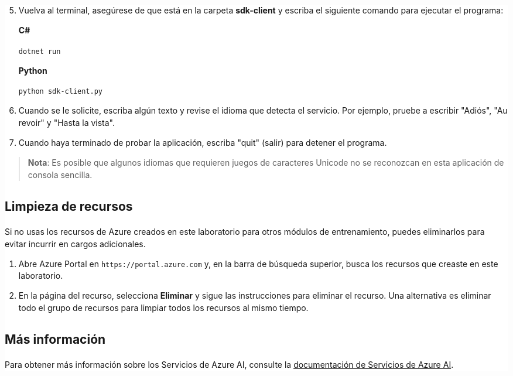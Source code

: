 5. Vuelva al terminal, asegúrese de que está en la carpeta **sdk-client** y escriba el siguiente comando para ejecutar el programa:

    **C#**

    ```
    dotnet run
    ```

    **Python**

    ```
    python sdk-client.py
    ```

6. Cuando se le solicite, escriba algún texto y revise el idioma que detecta el servicio. Por ejemplo, pruebe a escribir "Adiós", "Au revoir" y "Hasta la vista".
7. Cuando haya terminado de probar la aplicación, escriba "quit" (salir) para detener el programa.

> **Nota**: Es posible que algunos idiomas que requieren juegos de caracteres Unicode no se reconozcan en esta aplicación de consola sencilla.

## Limpieza de recursos

Si no usas los recursos de Azure creados en este laboratorio para otros módulos de entrenamiento, puedes eliminarlos para evitar incurrir en cargos adicionales.

1. Abre Azure Portal en `https://portal.azure.com` y, en la barra de búsqueda superior, busca los recursos que creaste en este laboratorio.

2. En la página del recurso, selecciona **Eliminar** y sigue las instrucciones para eliminar el recurso. Una alternativa es eliminar todo el grupo de recursos para limpiar todos los recursos al mismo tiempo.

## Más información

Para obtener más información sobre los Servicios de Azure AI, consulte la [documentación de Servicios de Azure AI](https://docs.microsoft.com/azure/ai-services/what-are-ai-services).